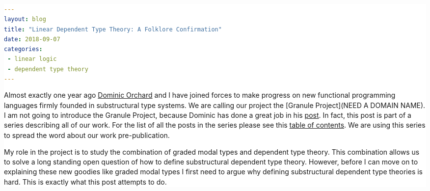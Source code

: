 ```yaml
---
layout: blog
title: "Linear Dependent Type Theory: A Folklore Confirmation"
date: 2018-09-07
categories:
 - linear logic
 - dependent type theory
---
```


<div id="divCheckbox" style="display: none;">
$$\newcommand{\cat}[1]{\mathcal{#1}}
\newcommand{\func}[1]{\mathsf{#1}}
\newcommand{\iso}[0]{\mathsf{iso}}
\newcommand{\H}[0]{\func{H}}
\newcommand{\J}[0]{\func{J}}
\newcommand{\catop}[1]{\cat{#1}^{\mathsf{op}}}
\newcommand{\Hom}[3]{\mathsf{Hom}_{\cat{#1}}(#2,#3)}
\newcommand{\limp}[0]{\multimap}
\newcommand{\colimp}[0]{\multimapdotinv}
\newcommand{\dial}[1]{\mathsf{Dial_{#1}}(\mathsf{Sets^{op}})}
\newcommand{\dialSets}[1]{\mathsf{Dial_{#1}}(\mathsf{Sets})}
\newcommand{\dcSets}[1]{\mathsf{DC_{#1}}(\mathsf{Sets})}
\newcommand{\sets}[0]{\mathsf{Sets}}
\newcommand{\obj}[1]{\mathsf{Obj}(#1)}
\newcommand{\mor}[1]{\mathsf{Mor(#1)}}
\newcommand{\id}[0]{\mathsf{id}}
\newcommand{\lett}[0]{\mathsf{let}\,}
\newcommand{\inn}[0]{\,\mathsf{in}\,}
\newcommand{\cur}[1]{\mathsf{cur}(#1)}
\newcommand{\curi}[1]{\mathsf{cur}^{-1}(#1)}
\newcommand{\mto}[0]{\to}
\newcommand{\m}[0]{\mathsf{m}}
\newcommand{\w}[0]{\mathsf{w}}
\newcommand{\c}[0]{\mathsf{c}}
\newcommand{\Type}[0]{\mathsf{Type}}
$$
</div>

Almost exactly one year ago [Dominic Orchard](https://www.cs.kent.ac.uk/people/staff/dao7/) and I have joined forces to make progress on new functional programming languages firmly founded in substructural type systems.  We are calling our project the [Granule Project](NEED A DOMAIN NAME).  I am not going to introduce the Granule Project, because Dominic has done a great job in his [post]().  In fact, this post is part of a series describing all of our work.  For the list of all the posts in the series please see this [table of contents]().  We are using this series to spread the word about our work pre-publication.

My role in the project is to study the combination of graded modal types and dependent type theory.  This combination allows us to solve a long standing open question of how to define substructural dependent type theory.  However, before I can move on to explaining these new goodies like graded modal types I first need to argue why defining substructural dependent type theories is hard.  This is exactly what this post attempts to do.
